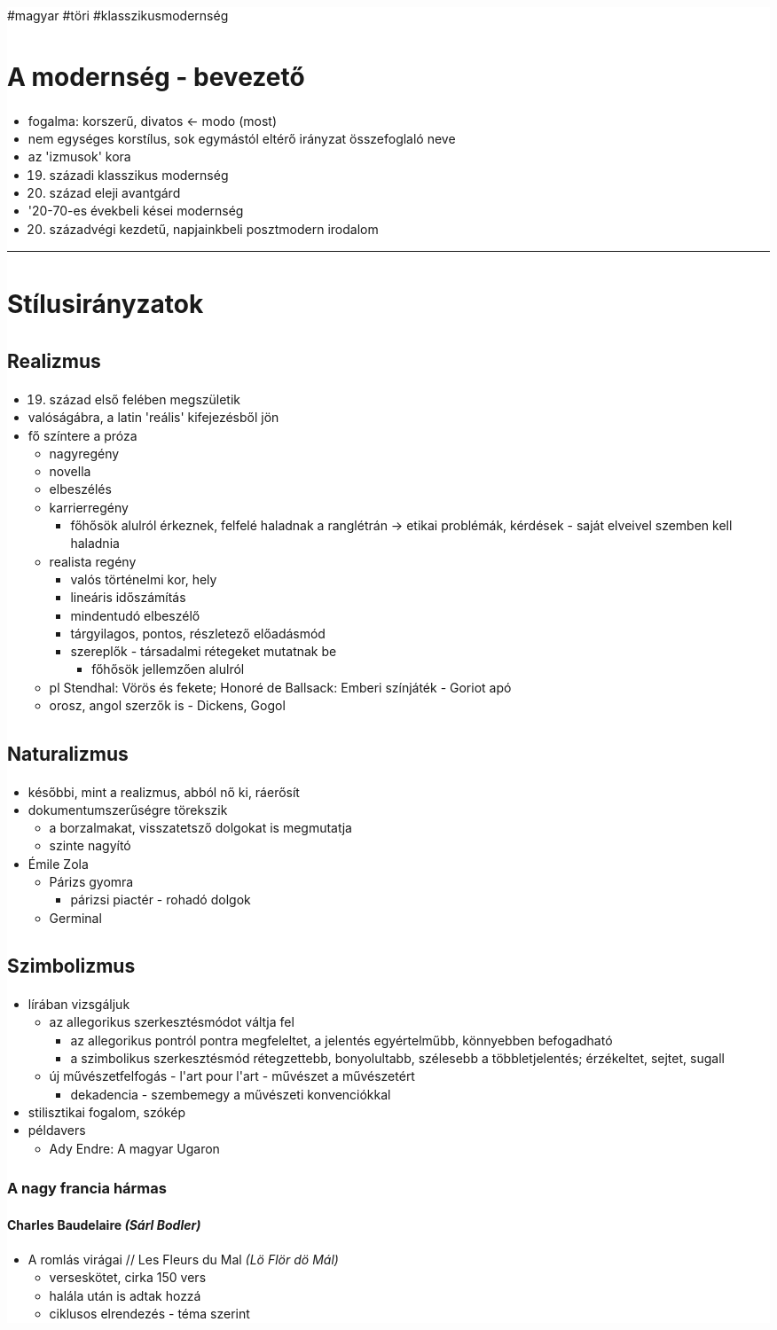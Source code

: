 #magyar #töri #klasszikusmodernség
# A modernség - bevezető
- fogalma: korszerű, divatos <- modo (most)
- nem egységes korstílus, sok egymástól eltérő irányzat összefoglaló neve
- az 'izmusok' kora
- 19. századi klasszikus modernség
- 20. század eleji avantgárd
- '20-70-es évekbeli kései modernség
- 20. századvégi kezdetű, napjainkbeli posztmodern irodalom
---
# Stílusirányzatok
## Realizmus
- 19. század első felében megszületik
- valóságábra, a latin 'reális' kifejezésből jön
- fő színtere a próza
	- nagyregény
	- novella
	- elbeszélés
	- karrierregény
		- főhősök alulról érkeznek, felfelé haladnak a ranglétrán -> etikai problémák, kérdések - saját elveivel szemben kell haladnia
	- realista regény
		- valós történelmi kor, hely
		- lineáris időszámítás
		- mindentudó elbeszélő
		- tárgyilagos, pontos, részletező előadásmód
		- szereplők - társadalmi rétegeket mutatnak be
			- főhősök jellemzően alulról
	- pl Stendhal: Vörös és fekete; Honoré de Ballsack: Emberi színjáték - Goriot apó
	- orosz, angol szerzők is - Dickens, Gogol
## Naturalizmus
- későbbi, mint a realizmus, abból nő ki, ráerősít
- dokumentumszerűségre törekszik
	- a borzalmakat, visszatetsző dolgokat is megmutatja
	- szinte nagyító
- Émile Zola
	- Párizs gyomra
		- párizsi piactér - rohadó dolgok
	- Germinal
## Szimbolizmus
- lírában vizsgáljuk
	- az allegorikus szerkesztésmódot váltja fel
		- az allegorikus pontról pontra megfeleltet, a jelentés egyértelműbb, könnyebben befogadható
		- a szimbolikus szerkesztésmód rétegzettebb, bonyolultabb, szélesebb a többletjelentés; érzékeltet, sejtet, sugall
	- új művészetfelfogás - l'art pour l'art - művészet a művészetért
		- dekadencia - szembemegy a művészeti konvenciókkal
- stilisztikai fogalom, szókép
- példavers
	- Ady Endre: A magyar Ugaron
### A nagy francia hármas
#### Charles Baudelaire *(Sárl Bodler)*
- A romlás virágai // Les Fleurs du Mal *(Lö Flör dö Mál)*
	- verseskötet, cirka 150 vers
	- halála után is adtak hozzá
	- ciklusos elrendezés - téma szerint